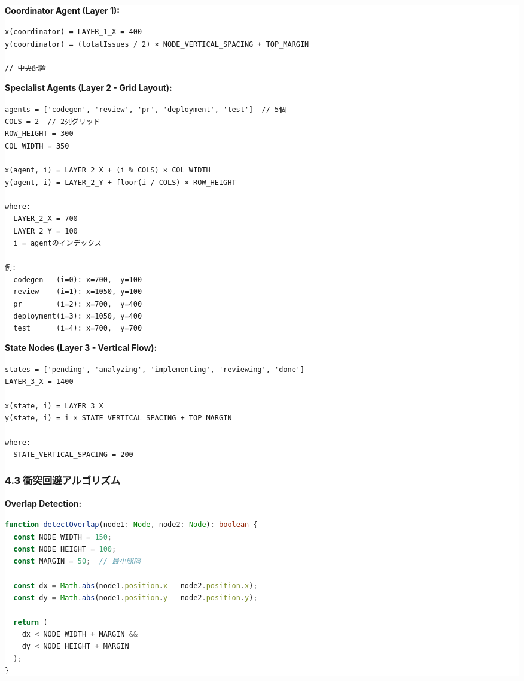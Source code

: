 **Coordinator Agent (Layer 1):**
```
x(coordinator) = LAYER_1_X = 400
y(coordinator) = (totalIssues / 2) × NODE_VERTICAL_SPACING + TOP_MARGIN

// 中央配置
```

**Specialist Agents (Layer 2 - Grid Layout):**
```
agents = ['codegen', 'review', 'pr', 'deployment', 'test']  // 5個
COLS = 2  // 2列グリッド
ROW_HEIGHT = 300
COL_WIDTH = 350

x(agent, i) = LAYER_2_X + (i % COLS) × COL_WIDTH
y(agent, i) = LAYER_2_Y + floor(i / COLS) × ROW_HEIGHT

where:
  LAYER_2_X = 700
  LAYER_2_Y = 100
  i = agentのインデックス

例:
  codegen   (i=0): x=700,  y=100
  review    (i=1): x=1050, y=100
  pr        (i=2): x=700,  y=400
  deployment(i=3): x=1050, y=400
  test      (i=4): x=700,  y=700
```

**State Nodes (Layer 3 - Vertical Flow):**
```
states = ['pending', 'analyzing', 'implementing', 'reviewing', 'done']
LAYER_3_X = 1400

x(state, i) = LAYER_3_X
y(state, i) = i × STATE_VERTICAL_SPACING + TOP_MARGIN

where:
  STATE_VERTICAL_SPACING = 200
```

### 4.3 衝突回避アルゴリズム

**Overlap Detection:**
```typescript
function detectOverlap(node1: Node, node2: Node): boolean {
  const NODE_WIDTH = 150;
  const NODE_HEIGHT = 100;
  const MARGIN = 50;  // 最小間隔

  const dx = Math.abs(node1.position.x - node2.position.x);
  const dy = Math.abs(node1.position.y - node2.position.y);

  return (
    dx < NODE_WIDTH + MARGIN &&
    dy < NODE_HEIGHT + MARGIN
  );
}
```
